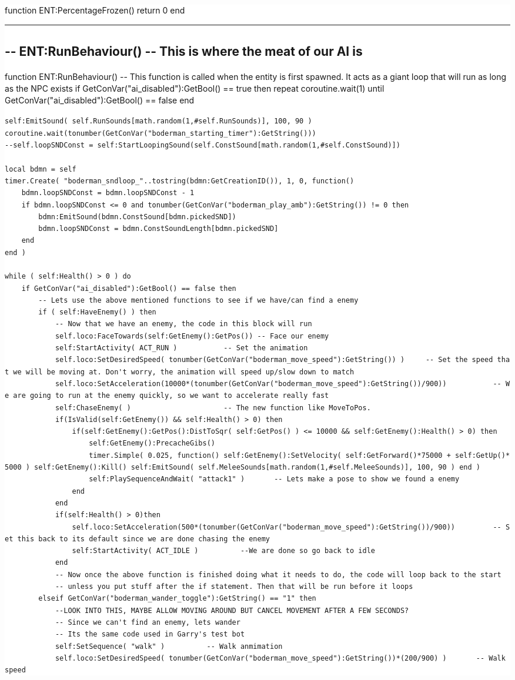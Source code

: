 function ENT:PercentageFrozen()
	return 0
end

----------------------------------------------------
-- ENT:RunBehaviour()
-- This is where the meat of our AI is
----------------------------------------------------
function ENT:RunBehaviour()
	-- This function is called when the entity is first spawned. It acts as a giant loop that will run as long as the NPC exists
	if GetConVar("ai_disabled"):GetBool() == true then
		repeat coroutine.wait(1) until GetConVar("ai_disabled"):GetBool() == false
	end
	
	self:EmitSound( self.RunSounds[math.random(1,#self.RunSounds)], 100, 90 )
	coroutine.wait(tonumber(GetConVar("boderman_starting_timer"):GetString()))
	--self.loopSNDConst = self:StartLoopingSound(self.ConstSound[math.random(1,#self.ConstSound)])
	
	local bdmn = self
	timer.Create( "boderman_sndloop_"..tostring(bdmn:GetCreationID()), 1, 0, function()
		bdmn.loopSNDConst = bdmn.loopSNDConst - 1
		if bdmn.loopSNDConst <= 0 and tonumber(GetConVar("boderman_play_amb"):GetString()) != 0 then
			bdmn:EmitSound(bdmn.ConstSound[bdmn.pickedSND])
			bdmn.loopSNDConst = bdmn.ConstSoundLength[bdmn.pickedSND]
		end
	end )
	
	while ( self:Health() > 0 ) do
		if GetConVar("ai_disabled"):GetBool() == false then
			-- Lets use the above mentioned functions to see if we have/can find a enemy
			if ( self:HaveEnemy() ) then
				-- Now that we have an enemy, the code in this block will run
				self.loco:FaceTowards(self:GetEnemy():GetPos())	-- Face our enemy
				self:StartActivity( ACT_RUN )			-- Set the animation
				self.loco:SetDesiredSpeed( tonumber(GetConVar("boderman_move_speed"):GetString()) )		-- Set the speed that we will be moving at. Don't worry, the animation will speed up/slow down to match
				self.loco:SetAcceleration(10000*(tonumber(GetConVar("boderman_move_speed"):GetString())/900))			-- We are going to run at the enemy quickly, so we want to accelerate really fast
				self:ChaseEnemy( ) 						-- The new function like MoveToPos.
				if(IsValid(self:GetEnemy()) && self:Health() > 0) then
					if(self:GetEnemy():GetPos():DistToSqr( self:GetPos() ) <= 10000 && self:GetEnemy():Health() > 0) then
						self:GetEnemy():PrecacheGibs()
						timer.Simple( 0.025, function() self:GetEnemy():SetVelocity( self:GetForward()*75000 + self:GetUp()*5000 ) self:GetEnemy():Kill() self:EmitSound( self.MeleeSounds[math.random(1,#self.MeleeSounds)], 100, 90 ) end )
						self:PlaySequenceAndWait( "attack1" )		-- Lets make a pose to show we found a enemy
					end
				end
				if(self:Health() > 0)then
					self.loco:SetAcceleration(500*(tonumber(GetConVar("boderman_move_speed"):GetString())/900))			-- Set this back to its default since we are done chasing the enemy
					self:StartActivity( ACT_IDLE )			--We are done so go back to idle
				end
				-- Now once the above function is finished doing what it needs to do, the code will loop back to the start
				-- unless you put stuff after the if statement. Then that will be run before it loops
			elseif GetConVar("boderman_wander_toggle"):GetString() == "1" then
				--LOOK INTO THIS, MAYBE ALLOW MOVING AROUND BUT CANCEL MOVEMENT AFTER A FEW SECONDS?
				-- Since we can't find an enemy, lets wander
				-- Its the same code used in Garry's test bot
				self:SetSequence( "walk" )			-- Walk anmimation
				self.loco:SetDesiredSpeed( tonumber(GetConVar("boderman_move_speed"):GetString())*(200/900) )		-- Walk speed